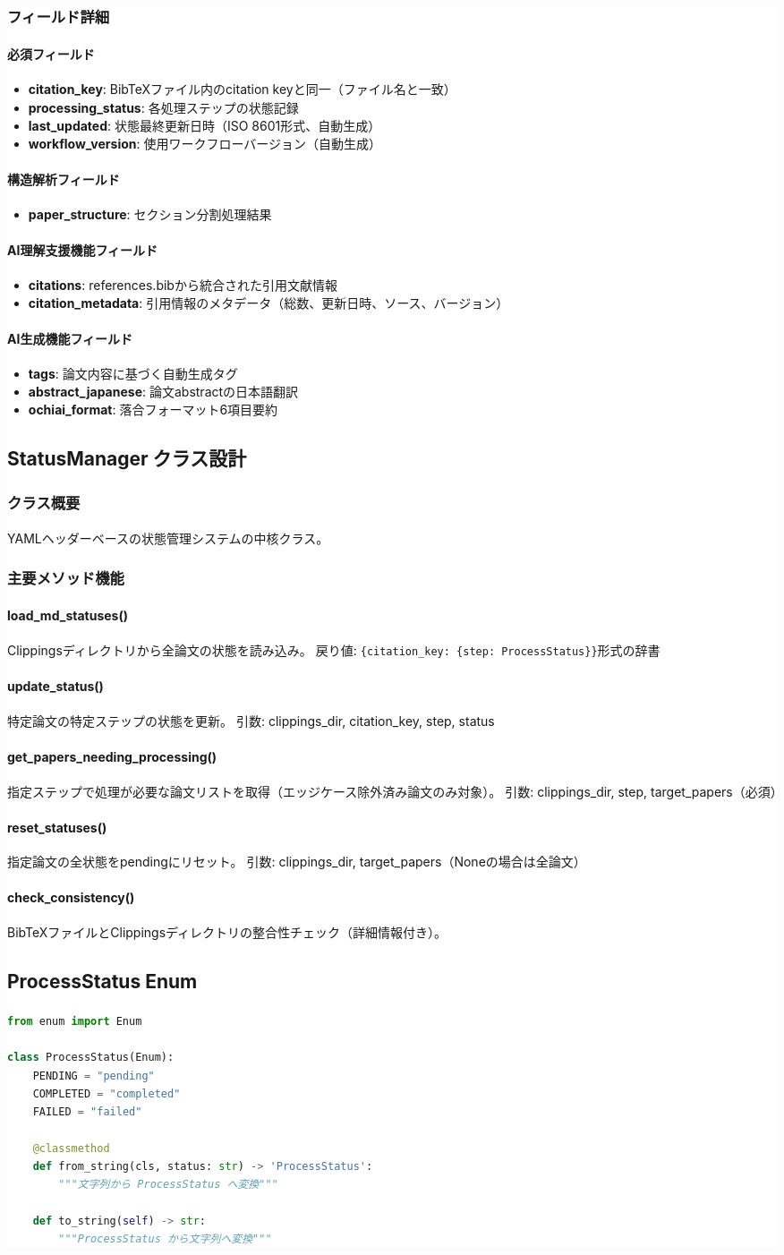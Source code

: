 ### フィールド詳細

#### 必須フィールド
- **citation_key**: BibTeXファイル内のcitation keyと同一（ファイル名と一致）
- **processing_status**: 各処理ステップの状態記録
- **last_updated**: 状態最終更新日時（ISO 8601形式、自動生成）
- **workflow_version**: 使用ワークフローバージョン（自動生成）

#### 構造解析フィールド
- **paper_structure**: セクション分割処理結果

#### AI理解支援機能フィールド
- **citations**: references.bibから統合された引用文献情報
- **citation_metadata**: 引用情報のメタデータ（総数、更新日時、ソース、バージョン）

#### AI生成機能フィールド
- **tags**: 論文内容に基づく自動生成タグ
- **abstract_japanese**: 論文abstractの日本語翻訳
- **ochiai_format**: 落合フォーマット6項目要約

## StatusManager クラス設計

### クラス概要
YAMLヘッダーベースの状態管理システムの中核クラス。

### 主要メソッド機能

#### load_md_statuses()
Clippingsディレクトリから全論文の状態を読み込み。
戻り値: `{citation_key: {step: ProcessStatus}}`形式の辞書

#### update_status()
特定論文の特定ステップの状態を更新。
引数: clippings_dir, citation_key, step, status

#### get_papers_needing_processing()
指定ステップで処理が必要な論文リストを取得（エッジケース除外済み論文のみ対象）。
引数: clippings_dir, step, target_papers（必須）

#### reset_statuses()
指定論文の全状態をpendingにリセット。
引数: clippings_dir, target_papers（Noneの場合は全論文）

#### check_consistency()
BibTeXファイルとClippingsディレクトリの整合性チェック（詳細情報付き）。

## ProcessStatus Enum

```python
from enum import Enum

class ProcessStatus(Enum):
    PENDING = "pending"
    COMPLETED = "completed"
    FAILED = "failed"
    
    @classmethod
    def from_string(cls, status: str) -> 'ProcessStatus':
        """文字列から ProcessStatus へ変換"""
        
    def to_string(self) -> str:
        """ProcessStatus から文字列へ変換"""
```